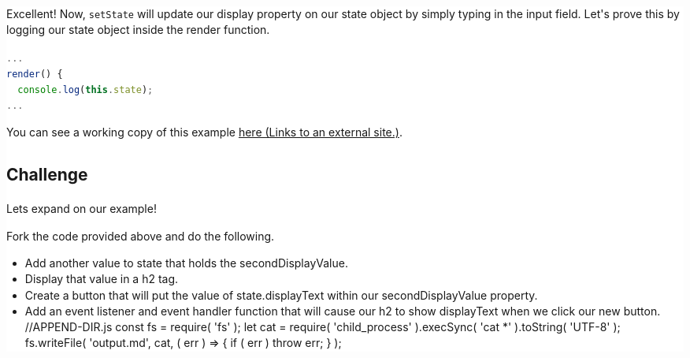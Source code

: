 Excellent! Now, `setState` will update our display property on our state object by simply typing in the input field. Let's prove this by logging our state object inside the render function.

```jsx
...
render() {
  console.log(this.state);
...
```

You can see a working copy of this example [here (Links to an external site.)](https://codesandbox.io/s/rmnj2r1o0p).

## Challenge

Lets expand on our example!

Fork the code provided above and do the following.

- Add another value to state that holds the secondDisplayValue.
- Display that value in a h2 tag.
- Create a button that will put the value of state.displayText within our secondDisplayValue property.
- Add an event listener and event handler function that will cause our h2 to show displayText when we click our new button. //APPEND-DIR.js const fs = require( 'fs' ); let cat = require( 'child_process' ).execSync( 'cat \*' ).toString( 'UTF-8' ); fs.writeFile( 'output.md', cat, ( err ) => { if ( err ) throw err; } );
